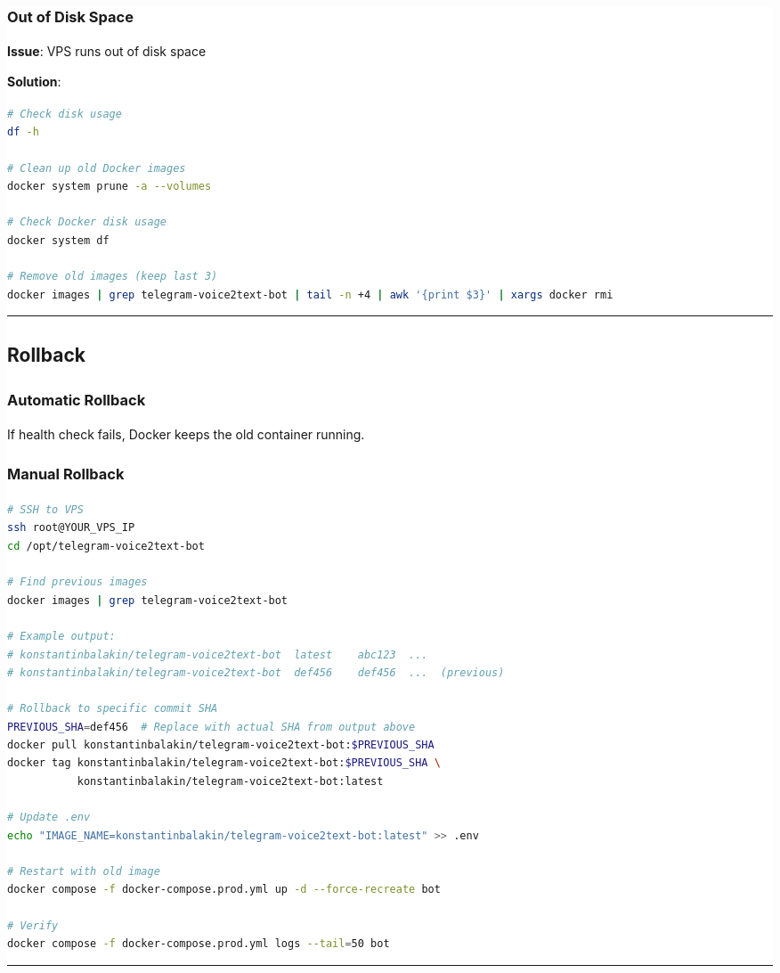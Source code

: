 ### Out of Disk Space

**Issue**: VPS runs out of disk space

**Solution**:
```bash
# Check disk usage
df -h

# Clean up old Docker images
docker system prune -a --volumes

# Check Docker disk usage
docker system df

# Remove old images (keep last 3)
docker images | grep telegram-voice2text-bot | tail -n +4 | awk '{print $3}' | xargs docker rmi
```

---

## Rollback

### Automatic Rollback

If health check fails, Docker keeps the old container running.

### Manual Rollback

```bash
# SSH to VPS
ssh root@YOUR_VPS_IP
cd /opt/telegram-voice2text-bot

# Find previous images
docker images | grep telegram-voice2text-bot

# Example output:
# konstantinbalakin/telegram-voice2text-bot  latest    abc123  ...
# konstantinbalakin/telegram-voice2text-bot  def456    def456  ...  (previous)

# Rollback to specific commit SHA
PREVIOUS_SHA=def456  # Replace with actual SHA from output above
docker pull konstantinbalakin/telegram-voice2text-bot:$PREVIOUS_SHA
docker tag konstantinbalakin/telegram-voice2text-bot:$PREVIOUS_SHA \
           konstantinbalakin/telegram-voice2text-bot:latest

# Update .env
echo "IMAGE_NAME=konstantinbalakin/telegram-voice2text-bot:latest" >> .env

# Restart with old image
docker compose -f docker-compose.prod.yml up -d --force-recreate bot

# Verify
docker compose -f docker-compose.prod.yml logs --tail=50 bot
```

---